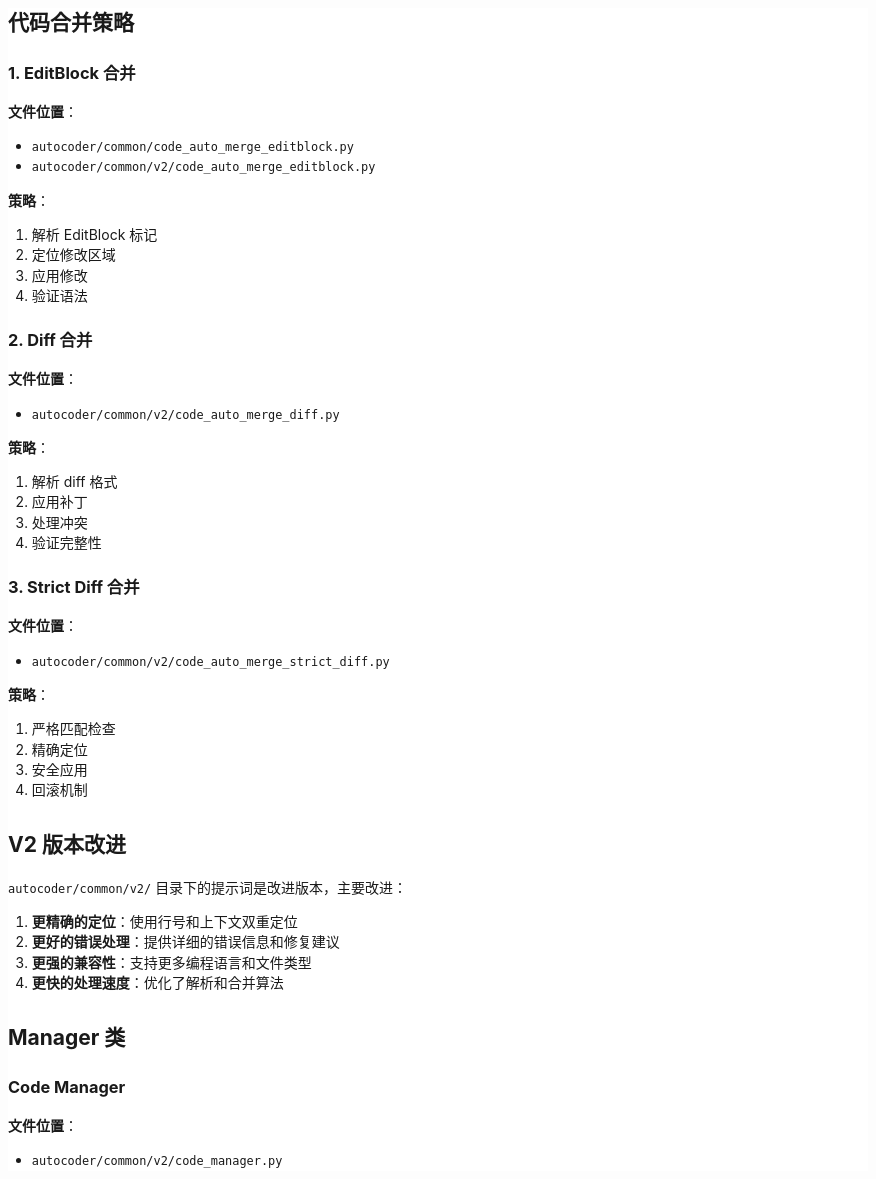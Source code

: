 ## 代码合并策略

### 1. EditBlock 合并

**文件位置**：
- `autocoder/common/code_auto_merge_editblock.py`
- `autocoder/common/v2/code_auto_merge_editblock.py`

**策略**：
1. 解析 EditBlock 标记
2. 定位修改区域
3. 应用修改
4. 验证语法

### 2. Diff 合并

**文件位置**：
- `autocoder/common/v2/code_auto_merge_diff.py`

**策略**：
1. 解析 diff 格式
2. 应用补丁
3. 处理冲突
4. 验证完整性

### 3. Strict Diff 合并

**文件位置**：
- `autocoder/common/v2/code_auto_merge_strict_diff.py`

**策略**：
1. 严格匹配检查
2. 精确定位
3. 安全应用
4. 回滚机制

## V2 版本改进

`autocoder/common/v2/` 目录下的提示词是改进版本，主要改进：

1. **更精确的定位**：使用行号和上下文双重定位
2. **更好的错误处理**：提供详细的错误信息和修复建议
3. **更强的兼容性**：支持更多编程语言和文件类型
4. **更快的处理速度**：优化了解析和合并算法

## Manager 类

### Code Manager

**文件位置**：
- `autocoder/common/v2/code_manager.py`
